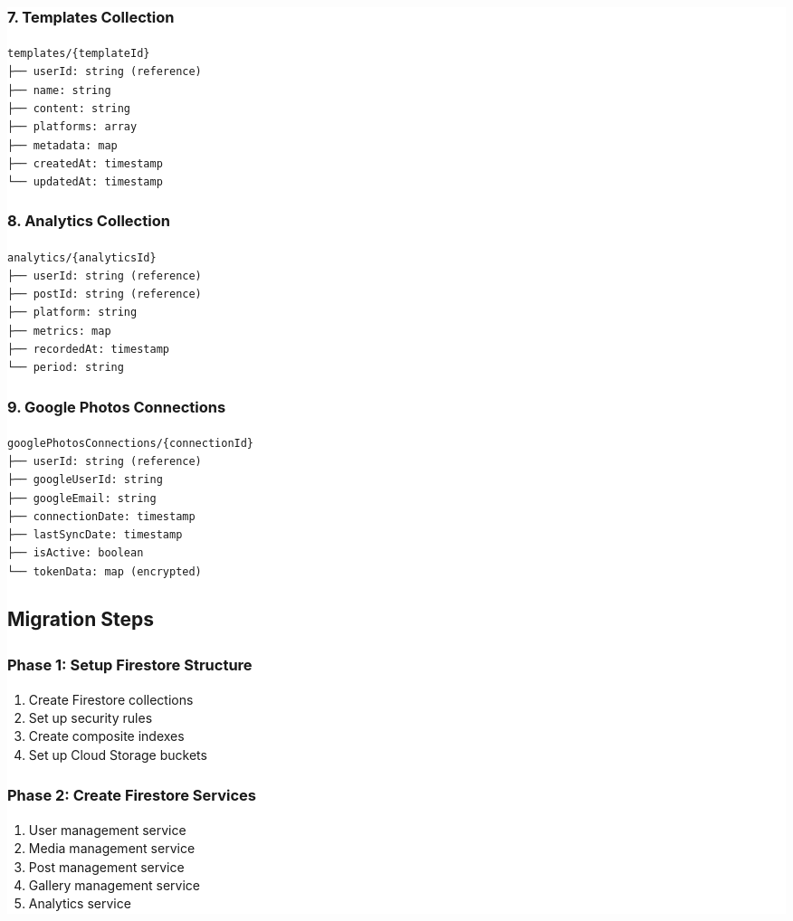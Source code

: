 ### 7. Templates Collection
```
templates/{templateId}
├── userId: string (reference)
├── name: string
├── content: string
├── platforms: array
├── metadata: map
├── createdAt: timestamp
└── updatedAt: timestamp
```

### 8. Analytics Collection
```
analytics/{analyticsId}
├── userId: string (reference)
├── postId: string (reference)
├── platform: string
├── metrics: map
├── recordedAt: timestamp
└── period: string
```

### 9. Google Photos Connections
```
googlePhotosConnections/{connectionId}
├── userId: string (reference)
├── googleUserId: string
├── googleEmail: string
├── connectionDate: timestamp
├── lastSyncDate: timestamp
├── isActive: boolean
└── tokenData: map (encrypted)
```

## Migration Steps

### Phase 1: Setup Firestore Structure
1. Create Firestore collections
2. Set up security rules
3. Create composite indexes
4. Set up Cloud Storage buckets

### Phase 2: Create Firestore Services
1. User management service
2. Media management service
3. Post management service
4. Gallery management service
5. Analytics service
